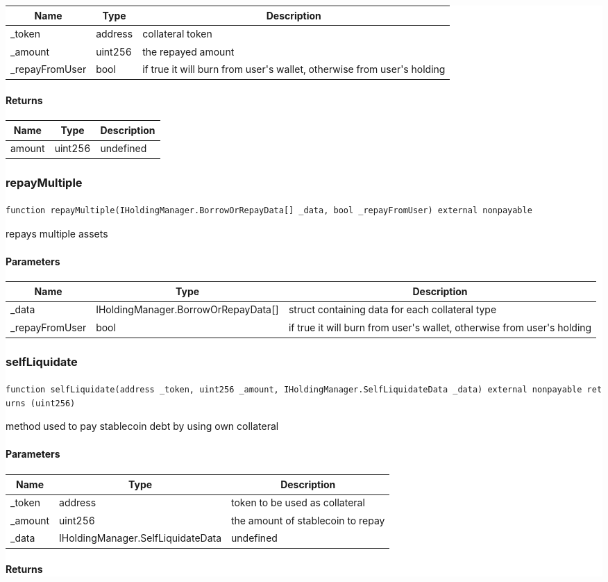 | Name | Type | Description |
|---|---|---|
| _token | address | collateral token
| _amount | uint256 | the repayed amount
| _repayFromUser | bool | if true it will burn from user&#39;s wallet, otherwise from user&#39;s holding

#### Returns

| Name | Type | Description |
|---|---|---|
| amount | uint256 | undefined

### repayMultiple

```solidity
function repayMultiple(IHoldingManager.BorrowOrRepayData[] _data, bool _repayFromUser) external nonpayable
```

repays multiple assets



#### Parameters

| Name | Type | Description |
|---|---|---|
| _data | IHoldingManager.BorrowOrRepayData[] | struct containing data for each collateral type
| _repayFromUser | bool | if true it will burn from user&#39;s wallet, otherwise from user&#39;s holding

### selfLiquidate

```solidity
function selfLiquidate(address _token, uint256 _amount, IHoldingManager.SelfLiquidateData _data) external nonpayable returns (uint256)
```

method used to pay stablecoin debt by using own collateral



#### Parameters

| Name | Type | Description |
|---|---|---|
| _token | address | token to be used as collateral
| _amount | uint256 | the amount of stablecoin to repay
| _data | IHoldingManager.SelfLiquidateData | undefined

#### Returns
